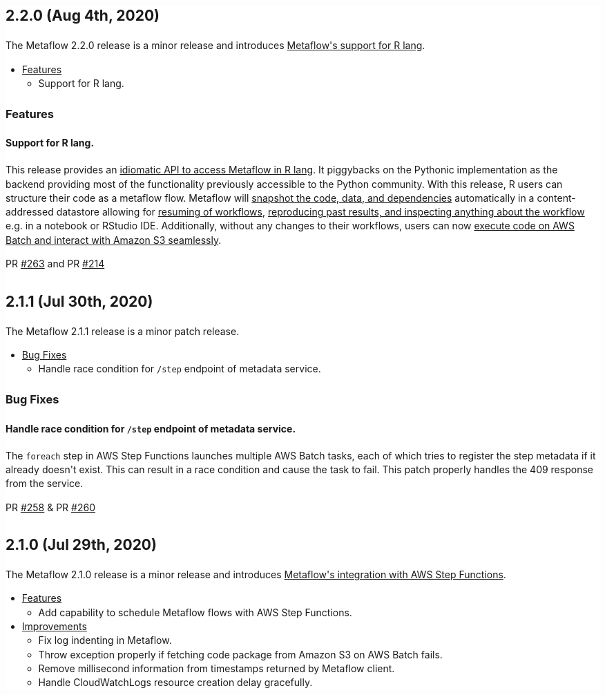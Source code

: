 ## 2.2.0 (Aug 4th, 2020)

The Metaflow 2.2.0 release is a minor release and introduces [Metaflow's support for R lang](https://docs.metaflow.org/v/r/).

* [Features](release-notes.md#features-1)
  * Support for R lang.

### Features

#### Support for R lang.

This release provides an [idiomatic API to access Metaflow in R lang](https://docs.metaflow.org/v/r/). It piggybacks on the Pythonic implementation as the backend providing most of the functionality previously accessible to the Python community. With this release, R users can structure their code as a metaflow flow. Metaflow will [snapshot the code, data, and dependencies](https://docs.metaflow.org/v/r/metaflow/basics#the-structure-of-metaflow-code) automatically in a content-addressed datastore allowing for [resuming of workflows](https://docs.metaflow.org/v/r/metaflow/debugging#how-to-debug-failed-flows), [reproducing past results, and inspecting anything about the workflow](https://docs.metaflow.org/v/r/metaflow/client) e.g. in a notebook or RStudio IDE. Additionally, without any changes to their workflows, users can now [execute code on AWS Batch and interact with Amazon S3 seamlessly](https://docs.metaflow.org/v/r/metaflow/scaling).

PR [#263](https://github.com/Netflix/metaflow/pull/263) and PR [#214](https://github.com/Netflix/metaflow/pull/214)&#x20;

## 2.1.1 (Jul 30th, 2020)

The Metaflow 2.1.1 release is a minor patch release.

* [Bug Fixes](release-notes.md#bug-fixes)
  * Handle race condition for `/step` endpoint of metadata service.

### Bug Fixes

#### Handle race condition for `/step` endpoint of metadata service.

The `foreach` step in AWS Step Functions launches multiple AWS Batch tasks, each of which tries to register the step metadata if it already doesn't exist. This can result in a race condition and cause the task to fail. This patch properly handles the 409 response from the service.

PR [#258](https://github.com/Netflix/metaflow/pull/258) & PR [#260](https://github.com/Netflix/metaflow/pull/260)

## 2.1.0 (Jul 29th, 2020)

The Metaflow 2.1.0 release is a minor release and introduces [Metaflow's integration with AWS Step Functions](https://docs.metaflow.org/going-to-production-with-metaflow/scheduling-metaflow-flows).

* [Features](release-notes.md#features)
  * Add capability to schedule Metaflow flows with AWS Step Functions.
* [Improvements](release-notes.md#improvements)
  * Fix log indenting in Metaflow.
  * Throw exception properly if fetching code package from Amazon S3 on AWS Batch fails.
  * Remove millisecond information from timestamps returned by Metaflow client.
  * Handle CloudWatchLogs resource creation delay gracefully.
